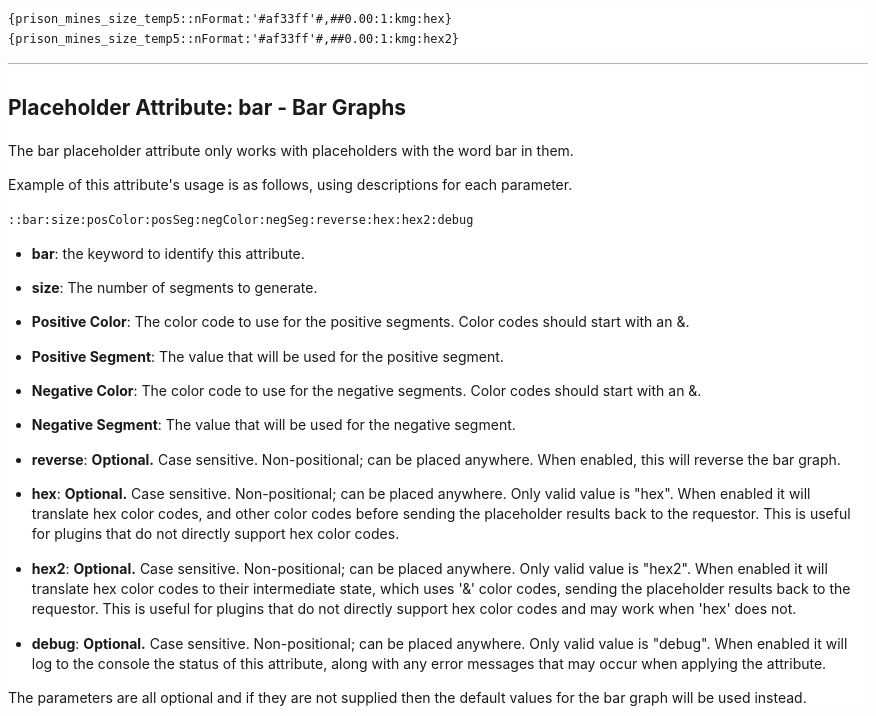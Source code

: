 ```
{prison_mines_size_temp5::nFormat:'#af33ff'#,##0.00:1:kmg:hex}
{prison_mines_size_temp5::nFormat:'#af33ff'#,##0.00:1:kmg:hex2}
```



<hr style="height: 1px; border:none; color:#aaf; background-color:#aaf;">




## Placeholder Attribute: bar - Bar Graphs


The bar placeholder attribute only works with placeholders with the word bar in them. 


Example of this attribute's usage is as follows, using descriptions for each parameter.

`::bar:size:posColor:posSeg:negColor:negSeg:reverse:hex:hex2:debug`



- **bar**: the keyword to identify this attribute.
- **size**: The number of segments to generate.
- **Positive Color**: The color code to use for the positive segments. 
  						Color codes should start with an &.
- **Positive Segment**: The value that will be used for the positive
  						segment.
- **Negative Color**: The color code to use for the negative segments. 
  						Color codes should start with an &.
- **Negative Segment**: The value that will be used for the negative
  						segment.
  						
  						
- **reverse**: **Optional.** Case sensitive. Non-positional; can be placed anywhere.
  				When enabled, this will reverse the bar graph.
  				
      
- **hex**: **Optional.** Case sensitive. Non-positional; can be placed anywhere.
  				Only valid value is "hex". When enabled it will translate
  				hex color codes, and other color codes before sending the placeholder
  				results back to the requestor. This is useful for plugins that
  				do not directly support hex color codes.
- **hex2**: **Optional.** Case sensitive. Non-positional; can be placed anywhere.
  				Only valid value is "hex2". When enabled it will translate
  				hex color codes to their intermediate state, which uses '&' color 
  				codes, sending the placeholder results back to the requestor. 
  				This is useful for plugins that do not directly support hex 
  				color codes and may work when 'hex' does not.
- **debug**: **Optional.** Case sensitive. Non-positional; can be placed anywhere.
  				Only valid value is "debug". When enabled it
   				will log to the console the status of this attribute, along with
   				any error messages that may occur when applying the attribute.					
  						


The parameters are all optional and if they are not supplied then the default values for the bar graph will be used instead. 

